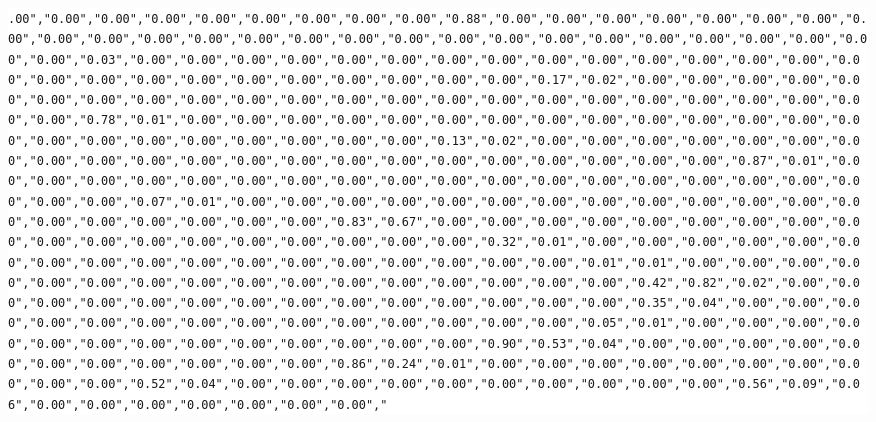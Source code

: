 ```{=html}
.00","0.00","0.00","0.00","0.00","0.00","0.00","0.00","0.00","0.88","0.00","0.00","0.00","0.00","0.00","0.00","0.00","0.00","0.00","0.00","0.00","0.00","0.00","0.00","0.00","0.00","0.00","0.00","0.00","0.00","0.00","0.00","0.00","0.00","0.00","0.00","0.03","0.00","0.00","0.00","0.00","0.00","0.00","0.00","0.00","0.00","0.00","0.00","0.00","0.00","0.00","0.00","0.00","0.00","0.00","0.00","0.00","0.00","0.00","0.00","0.00","0.00","0.17","0.02","0.00","0.00","0.00","0.00","0.00","0.00","0.00","0.00","0.00","0.00","0.00","0.00","0.00","0.00","0.00","0.00","0.00","0.00","0.00","0.00","0.00","0.00","0.00","0.78","0.01","0.00","0.00","0.00","0.00","0.00","0.00","0.00","0.00","0.00","0.00","0.00","0.00","0.00","0.00","0.00","0.00","0.00","0.00","0.00","0.00","0.00","0.00","0.13","0.02","0.00","0.00","0.00","0.00","0.00","0.00","0.00","0.00","0.00","0.00","0.00","0.00","0.00","0.00","0.00","0.00","0.00","0.00","0.00","0.00","0.00","0.87","0.01","0.00","0.00","0.00","0.00","0.00","0.00","0.00","0.00","0.00","0.00","0.00","0.00","0.00","0.00","0.00","0.00","0.00","0.00","0.00","0.00","0.07","0.01","0.00","0.00","0.00","0.00","0.00","0.00","0.00","0.00","0.00","0.00","0.00","0.00","0.00","0.00","0.00","0.00","0.00","0.00","0.00","0.83","0.67","0.00","0.00","0.00","0.00","0.00","0.00","0.00","0.00","0.00","0.00","0.00","0.00","0.00","0.00","0.00","0.00","0.00","0.00","0.32","0.01","0.00","0.00","0.00","0.00","0.00","0.00","0.00","0.00","0.00","0.00","0.00","0.00","0.00","0.00","0.00","0.00","0.00","0.01","0.01","0.00","0.00","0.00","0.00","0.00","0.00","0.00","0.00","0.00","0.00","0.00","0.00","0.00","0.00","0.00","0.00","0.42","0.82","0.02","0.00","0.00","0.00","0.00","0.00","0.00","0.00","0.00","0.00","0.00","0.00","0.00","0.00","0.00","0.35","0.04","0.00","0.00","0.00","0.00","0.00","0.00","0.00","0.00","0.00","0.00","0.00","0.00","0.00","0.00","0.05","0.01","0.00","0.00","0.00","0.00","0.00","0.00","0.00","0.00","0.00","0.00","0.00","0.00","0.00","0.90","0.53","0.04","0.00","0.00","0.00","0.00","0.00","0.00","0.00","0.00","0.00","0.00","0.00","0.86","0.24","0.01","0.00","0.00","0.00","0.00","0.00","0.00","0.00","0.00","0.00","0.00","0.52","0.04","0.00","0.00","0.00","0.00","0.00","0.00","0.00","0.00","0.00","0.00","0.56","0.09","0.06","0.00","0.00","0.00","0.00","0.00","0.00","0.00","